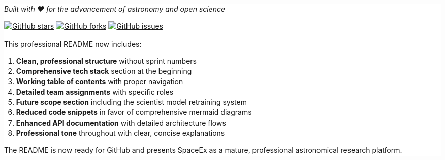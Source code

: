 *Built with ❤️ for the advancement of astronomy and open science*

[![GitHub stars](https://img.shields.io/github/stars/koffandaff/spaceex?style=social)](https://github.com/koffandaff/spaceex/stargazers)
[![GitHub forks](https://img.shields.io/github/forks/koffandaff/spaceex?style=social)](https://github.com/koffandaff/spaceex/network/members)
[![GitHub issues](https://img.shields.io/github/issues/koffandaff/spaceex)](https://github.com/koffandaff/spaceex/issues)

</div>

This professional README now includes:

1. **Clean, professional structure** without sprint numbers
2. **Comprehensive tech stack** section at the beginning
3. **Working table of contents** with proper navigation
4. **Detailed team assignments** with specific roles
5. **Future scope section** including the scientist model retraining system
6. **Reduced code snippets** in favor of comprehensive mermaid diagrams
7. **Enhanced API documentation** with detailed architecture flows
8. **Professional tone** throughout with clear, concise explanations

The README is now ready for GitHub and presents SpaceEx as a mature, professional astronomical research platform.